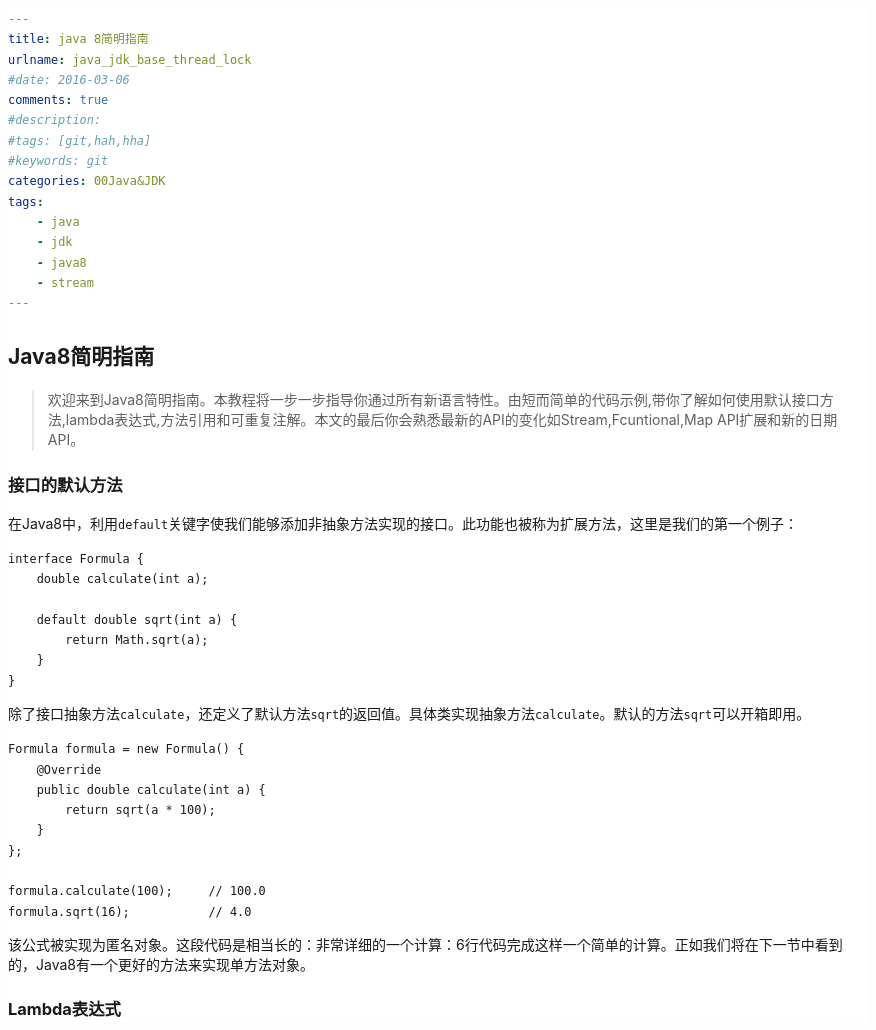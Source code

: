 ```yaml
---
title: java 8简明指南
urlname: java_jdk_base_thread_lock
#date: 2016-03-06
comments: true
#description: 
#tags: [git,hah,hha]
#keywords: git
categories: 00Java&JDK
tags:
    - java
    - jdk
    - java8
    - stream
---
```


## Java8简明指南

> 欢迎来到Java8简明指南。本教程将一步一步指导你通过所有新语言特性。由短而简单的代码示例,带你了解如何使用默认接口方法,lambda表达式,方法引用和可重复注解。本文的最后你会熟悉最新的API的变化如Stream,Fcuntional,Map API扩展和新的日期API。

### 接口的默认方法

在Java8中，利用`default`关键字使我们能够添加非抽象方法实现的接口。此功能也被称为扩展方法，这里是我们的第一个例子：

```
interface Formula {
    double calculate(int a);

    default double sqrt(int a) {
        return Math.sqrt(a);
    }
}
```

除了接口抽象方法`calculate`，还定义了默认方法`sqrt`的返回值。具体类实现抽象方法`calculate`。默认的方法`sqrt`可以开箱即用。

```
Formula formula = new Formula() {
    @Override
    public double calculate(int a) {
        return sqrt(a * 100);
    }
};

formula.calculate(100);     // 100.0
formula.sqrt(16);           // 4.0
```

该公式被实现为匿名对象。这段代码是相当长的：非常详细的一个计算：6行代码完成这样一个简单的计算。正如我们将在下一节中看到的，Java8有一个更好的方法来实现单方法对象。

### Lambda表达式
